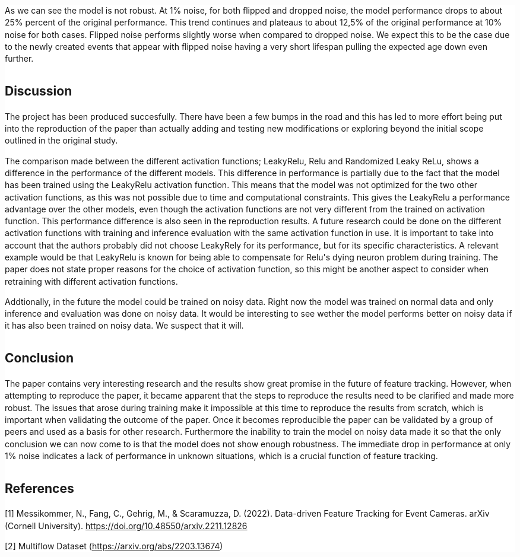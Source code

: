 As we can see the model is not robust. At 1% noise, for both flipped and dropped noise, the model performance drops to about 25% percent of the original performance. This trend continues and plateaus to about 12,5% of the original performance at 10% noise for both cases. Flipped noise performs slightly worse when compared to dropped noise. We expect this to be the case due to the newly created events that appear with flipped noise having a very short lifespan pulling the expected age down even further. 
 
## Discussion
The project has been produced succesfully. There have been a few bumps in the road and this has led to more effort being put into the reproduction of the paper than actually adding and testing new modifications or exploring beyond the initial scope outlined in the original study.

The comparison made between the different activation functions; LeakyRelu, Relu and Randomized Leaky ReLu, shows a difference in the performance of the different models. This difference in performance is partially due to the fact that the model has been trained using the LeakyRelu activation function. This means that the model was not optimized for the two other activation functions, as this was not possible due to time and computational constraints. This gives the LeakyRelu a performance advantage over the other models, even though the activation functions are not very different from the trained on activation function. This performance difference is also seen in the reproduction results. A future research could be done on the different activation functions with training and inference evaluation with the same activation function in use. 
It is important to take into account that the authors probably did not choose LeakyRely for its performance, but for its specific characteristics. A relevant example would be that LeakyRelu is known for being able to compensate for Relu's dying neuron problem during training. The paper does not state proper reasons for the choice of activation function, so this might be another aspect to consider when retraining with different activation functions.

Addtionally, in the future the model could be trained on noisy data. Right now the model was trained on normal data and only inference and evaluation was done on noisy data. It would be interesting to see wether the model performs better on noisy data if it has also been trained on noisy data. We suspect that it will.


## Conclusion
The paper contains very interesting research and the results show great promise in the future of feature tracking. However, when attempting to reproduce the paper, it became apparent that the steps to reproduce the results need to be clarified and made more robust. 
The issues that arose during training make it impossible at this time to reproduce the results from scratch, which is important when validating the outcome of the paper. Once it becomes reproducible the paper can be validated by a group of peers and used as a basis for other research. 
Furthermore the inability to train the model on noisy data made it so that the only conclusion we can now come to is that the model does not show enough robustness. The immediate drop in performance at only 1% noise indicates a lack of performance in unknown situations, which is a crucial function of feature tracking.
## References

[1] Messikommer, N., Fang, C., Gehrig, M., & Scaramuzza, D. (2022). Data-driven Feature Tracking for Event Cameras. arXiv (Cornell University). https://doi.org/10.48550/arxiv.2211.12826
      
[2] Multiflow Dataset (https://arxiv.org/abs/2203.13674)
